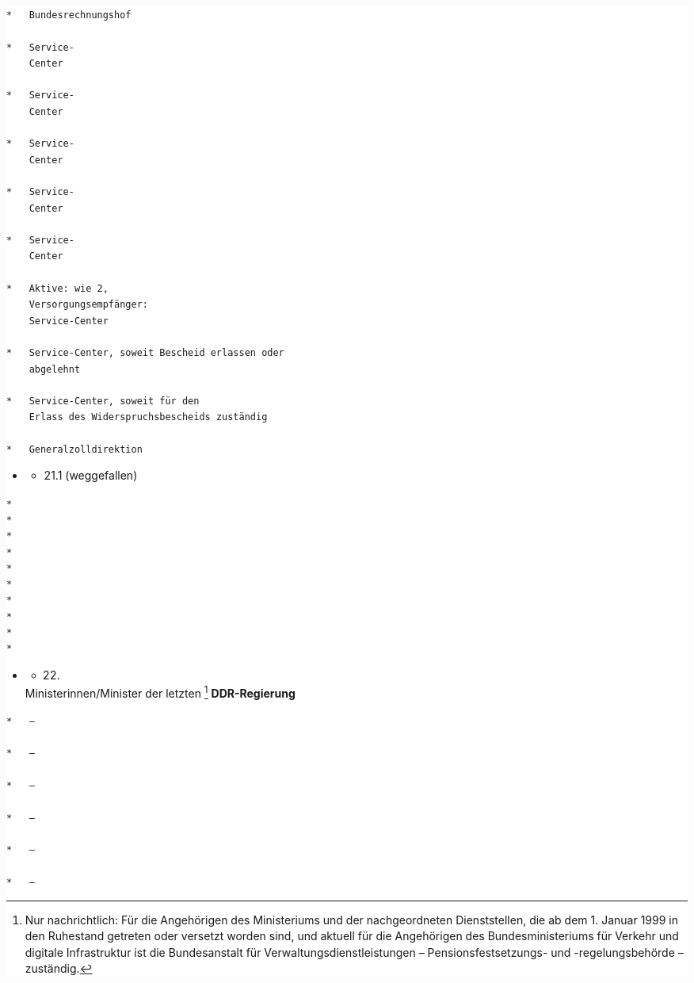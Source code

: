     *   Bundesrechnungshof

    *   Service-
        Center

    *   Service-
        Center

    *   Service-
        Center

    *   Service-
        Center

    *   Service-
        Center

    *   Aktive: wie 2,
        Versorgungsempfänger:
        Service-Center

    *   Service-Center, soweit Bescheid erlassen oder
        abgelehnt

    *   Service-Center, soweit für den
        Erlass des Widerspruchsbescheids zuständig

    *   Generalzolldirektion


*    *   21.1 (weggefallen)

    *
    *
    *
    *
    *
    *
    *
    *
    *
    *

*    *   22.
        Ministerinnen/Minister der letzten
[^F792144_14_BJNR235800015BJNE002102116]
        **DDR-Regierung**

    *   –

    *   –

    *   –

    *   –

    *   –

    *   –


[^F792144_01_BJNR235800015BJNE002102116]:     –                                Erste Festsetzung der Versorgungsbezüge, auch bei Versetzung in den einstweiligen Ruhestand nach § 54 BBG, sowie der übrigen Versorgungsbezüge (§ 2 BeamtVG).
[^F792144_02_BJNR235800015BJNE002102116]: –                                Weitere Festsetzung der Versorgungsbezüge auch nach Ablauf der Zeit nach § 14 Absatz 6 BeamtVG sowie der übrigen Versorgungsbezüge einschließlich der Anwendung von Kürzungs-, Anrechnungs- und Ruhensvorschriften.
[^F792144_03_BJNR235800015BJNE002102116]: –                                Weitergewährung des Waisengeldes sowie des Unterschieds- und Ausgleichsbetrages nach § 50 BeamtVG bei Vollendung des 18. oder 27. Lebensjahres.
[^F792144_04_BJNR235800015BJNE002102116]: Die Entscheidung über das Absehen von der Rückforderung überzahlter Versorgungsbezüge nach § 52 Absatz 2 Satz 3 BeamtVG aus Billigkeitsgründen wird auf die Service-Center übertragen; die Zustimmung der obersten Dienstbehörde gilt als erteilt, soweit die Gesamtüberzahlung 5 000 Euro im Einzelfall nicht übersteigt und es sich nicht um Fälle handelt, bei denen Entscheidungen von grundsätzlicher Bedeutung getroffen werden müssen.
[^F792144_05_BJNR235800015BJNE002102116]: Für die Berechnung, Dokumentation und Zahlbarmachung der Abfindungsbeträge sowie der laufenden Erstattungen nach dem Versorgungslastenteilungs-Staatsvertrag ist das Service-Center Köln zuständig, wenn es sich um den Wechsel von Bundesbeamtinnen oder Bundesbeamten zu einem anderen Dienstherrn handelt. Diese örtliche Zuständigkeit gilt auch für die Erfüllung der Erstattungsanforderungen der aufnehmenden Dienstherren an den Bund in Durchführung der Versorgungslastenteilung nach § 107b BeamtVG bei bundesinternen Dienstherrenwechseln. Für den Geschäftsbereich des Bundesministeriums der Verteidigung richtet sich die örtliche Zuständigkeit nach Anlage 3.
[^F792144_06_BJNR235800015BJNE002102116]: [^F792144_07_BJNR235800015BJNE002102116]: Der Vollzug des BVersTG erfolgt für Inlandsfälle durch das Service-Center Dresden und für Auslandsfälle durch das Service-Center Köln.               Für den Geschäftsbereich des Bundesministeriums der Verteidigung richtet sich die örtliche Zuständigkeit nach Anlage 3.
[^F792144_08_BJNR235800015BJNE002102116]: [^F792144_09_BJNR235800015BJNE002102116]: Für den Personenkreis nach § 2 Nummer 3 Buchstabe b und c, Nummer 4 und § 3 Absatz 4 Nummer 2 verbleibt die Zuständigkeit in folgenden Fällen beim Bundesministerium für Arbeit und Soziales:                             –                                erste Festsetzung der Versorgungsbezüge
[^F792144_10_BJNR235800015BJNE002102116]: Die ehemalige Unfallkasse Post und Telekom wurde aufgelöst und zum 1. Januar 2016 in die Berufsgenossenschaft Verkehrswirtschaft Post-Logistik Telekommunikation eingegliedert. Das Service-Center Saarbrücken bleibt für die am 31. Dezember 2015 vorhandenen Versorgungsempfängerinnen und Versorgungsempfänger sowie die am 1. Januar 2016 vorhandenen Beamtinnen und Beamte der ehemaligen Unfallkasse Post und Telekom weiterhin zuständig.
[^F792144_11_BJNR235800015BJNE002102116]: Nur nachrichtlich: Für die Angehörigen des Bundesamtes für Bauwesen und Raumordnung bleibt die Bundesanstalt für Verwaltungsdienstleistungen – Pensionsfestsetzungs- und -regelungsbehörde – zuständig.
[^F792144_12_BJNR235800015BJNE002102116]: Hierzu gehören auch die Versorgungsempfänger aus dem Geschäftsbereich des ehemaligen Bundesinstituts für Berufsbildung.
[^F792144_13_BJNR235800015BJNE002102116]: Nach § 21 Absatz 3 und 4 BMinG erhalten Mitglieder des Ministerrates der ehemaligen Deutschen Demokratischen Republik, die diesem im Zeitpunkt ab dem 12. April 1990 angehört haben, ab dem 55. Lebensjahr auf Antrag ein Ruhegehalt. Zuständig ist das Service-Center Dresden.
[^F792144_14_BJNR235800015BJNE002102116]: Nur nachrichtlich: Für die Angehörigen des Ministeriums und der nachgeordneten Dienststellen, die ab dem 1. Januar 1999 in den Ruhestand getreten oder versetzt worden sind, und aktuell für die Angehörigen des Bundesministeriums für Verkehr und digitale Infrastruktur ist die Bundesanstalt für Verwaltungsdienstleistungen – Pensionsfestsetzungs- und -regelungsbehörde – zuständig.